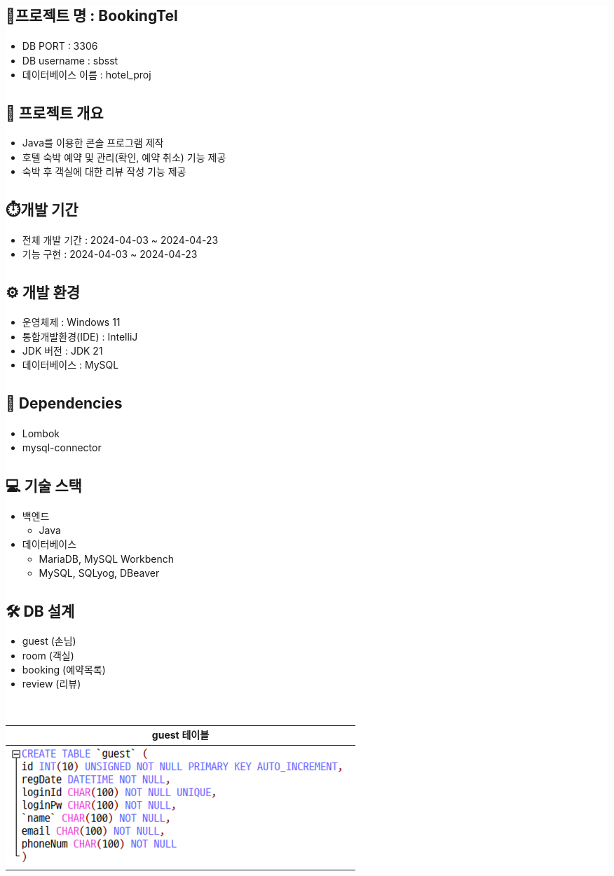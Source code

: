 ## 🚀프로젝트 명 : BookingTel
- DB PORT : 3306
- DB username : sbsst
- 데이터베이스 이름 : hotel_proj

## 📢 프로젝트 개요
- Java를 이용한 콘솔 프로그램 제작
- 호텔 숙박 예약 및 관리(확인, 예약 취소) 기능 제공
- 숙박 후 객실에 대한 리뷰 작성 기능 제공

## ⏱️개발 기간
- 전체 개발 기간 : 2024-04-03 ~ 2024-04-23
- 기능 구현 : 2024-04-03 ~ 2024-04-23

## ⚙ 개발 환경
- 운영체제 : Windows 11
- 통합개발환경(IDE) : IntelliJ
- JDK 버전 : JDK 21
- 데이터베이스 : MySQL


## 🔌 Dependencies
- Lombok
- mysql-connector


## 💻 기술 스택
- 백엔드
    - Java
- 데이터베이스
    - MariaDB, MySQL Workbench
    - MySQL, SQLyog, DBeaver


## 🛠 DB 설계
- guest (손님)
- room (객실)
- booking (예약목록)
- review (리뷰)

<br>

| guest 테이블                                              |
|--------------------------------------------------------|
| <img src="src/main/java/org/example/images/guest.png"> |
